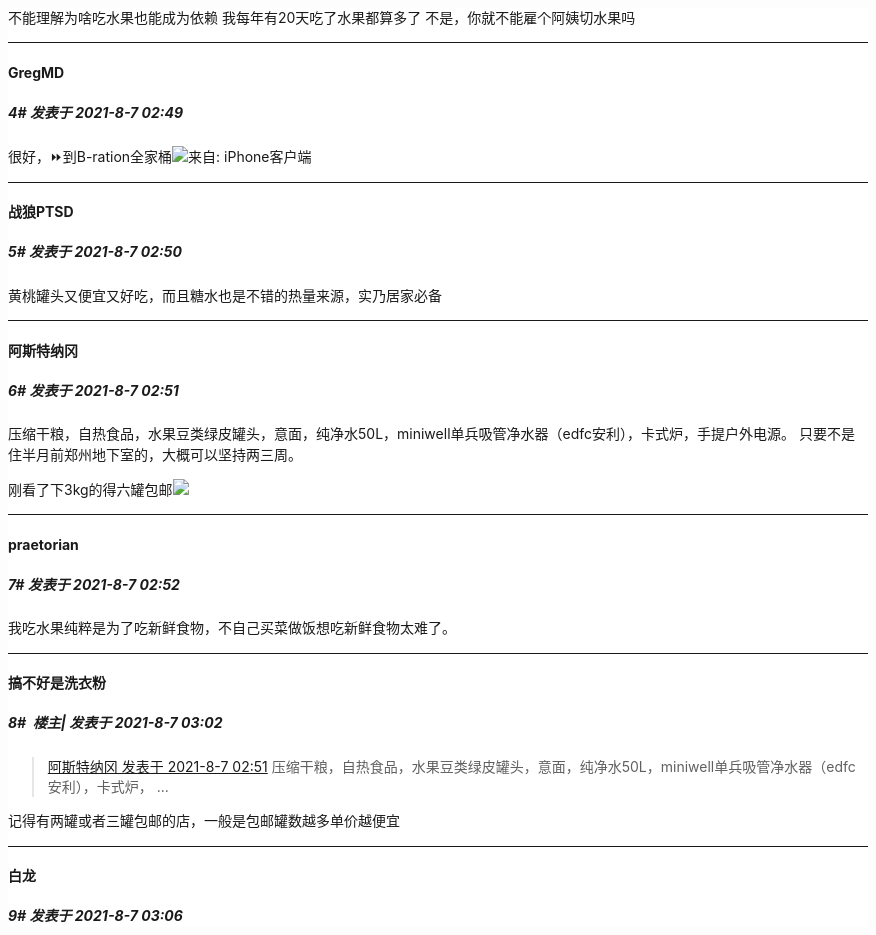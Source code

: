 不能理解为啥吃水果也能成为依赖 我每年有20天吃了水果都算多了</blockquote>
不是，你就不能雇个阿姨切水果吗


*****

####  GregMD  
##### 4#       发表于 2021-8-7 02:49


很好，⏩到B-ration全家桶<img src="https://static.saraba1st.com/image/smiley/face2017/047.png" referrerpolicy="no-referrer">来自: iPhone客户端


*****

####  战狼PTSD  
##### 5#       发表于 2021-8-7 02:50


黄桃罐头又便宜又好吃，而且糖水也是不错的热量来源，实乃居家必备


*****

####  阿斯特纳冈  
##### 6#       发表于 2021-8-7 02:51


压缩干粮，自热食品，水果豆类绿皮罐头，意面，纯净水50L，miniwell单兵吸管净水器（edfc安利），卡式炉，手提户外电源。 只要不是住半月前郑州地下室的，大概可以坚持两三周。


刚看了下3kg的得六罐包邮<img src="https://static.saraba1st.com/image/smiley/face2017/119.png" referrerpolicy="no-referrer">


*****

####  praetorian  
##### 7#       发表于 2021-8-7 02:52


我吃水果纯粹是为了吃新鲜食物，不自己买菜做饭想吃新鲜食物太难了。


*****

####  搞不好是洗衣粉  
##### 8#         楼主| 发表于 2021-8-7 03:02


<blockquote><a href="httphttps://bbs.saraba1st.com/2b/forum.php?mod=redirect&amp;goto=findpost&amp;pid=52270911&amp;ptid=2019494" target="_blank">阿斯特纳冈 发表于 2021-8-7 02:51</a>
压缩干粮，自热食品，水果豆类绿皮罐头，意面，纯净水50L，miniwell单兵吸管净水器（edfc安利），卡式炉， ...</blockquote>
记得有两罐或者三罐包邮的店，一般是包邮罐数越多单价越便宜


*****

####  白龙  
##### 9#       发表于 2021-8-7 03:06
